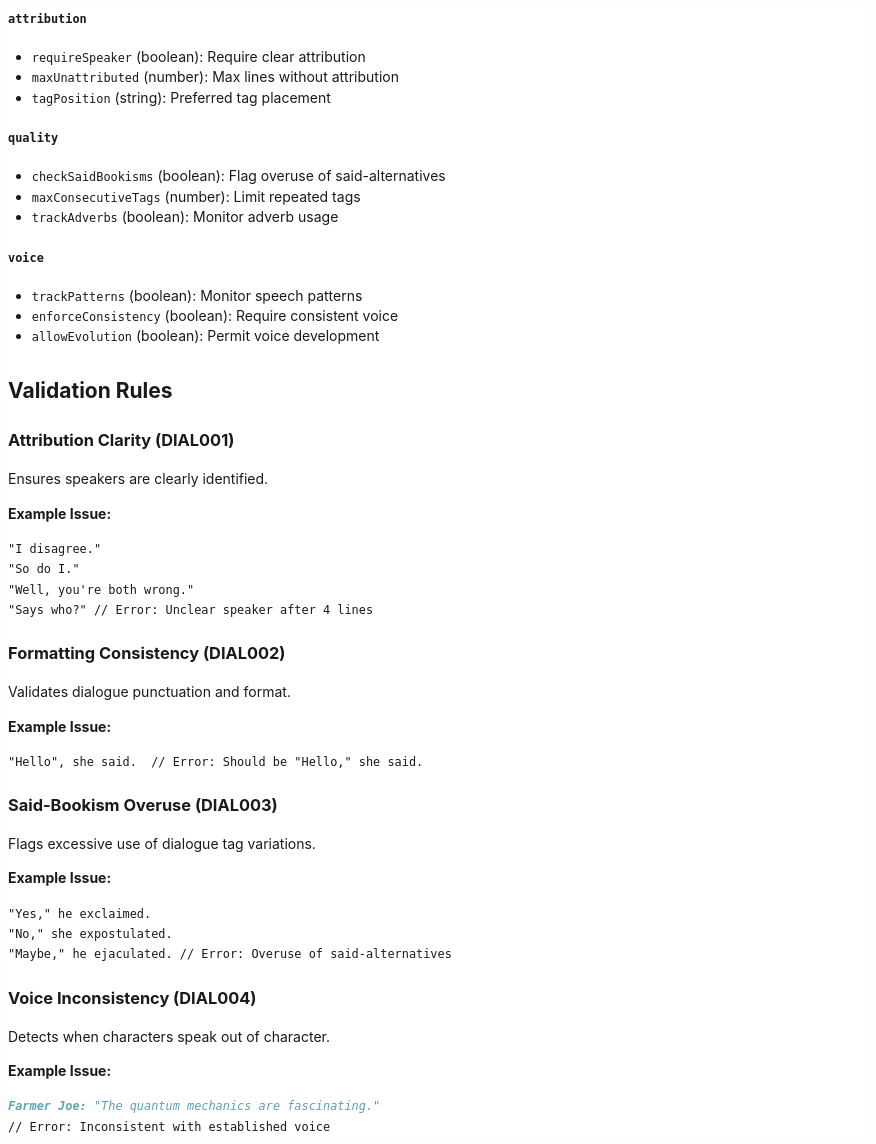 #### `attribution`
- `requireSpeaker` (boolean): Require clear attribution
- `maxUnattributed` (number): Max lines without attribution
- `tagPosition` (string): Preferred tag placement

#### `quality`
- `checkSaidBookisms` (boolean): Flag overuse of said-alternatives
- `maxConsecutiveTags` (number): Limit repeated tags
- `trackAdverbs` (boolean): Monitor adverb usage

#### `voice`
- `trackPatterns` (boolean): Monitor speech patterns
- `enforceConsistency` (boolean): Require consistent voice
- `allowEvolution` (boolean): Permit voice development

## Validation Rules

### Attribution Clarity (DIAL001)
Ensures speakers are clearly identified.

**Example Issue:**
```markdown
"I disagree."
"So do I."
"Well, you're both wrong."
"Says who?" // Error: Unclear speaker after 4 lines
```

### Formatting Consistency (DIAL002)
Validates dialogue punctuation and format.

**Example Issue:**
```markdown
"Hello", she said.  // Error: Should be "Hello," she said.
```

### Said-Bookism Overuse (DIAL003)
Flags excessive use of dialogue tag variations.

**Example Issue:**
```markdown
"Yes," he exclaimed.
"No," she expostulated.
"Maybe," he ejaculated. // Error: Overuse of said-alternatives
```

### Voice Inconsistency (DIAL004)
Detects when characters speak out of character.

**Example Issue:**
```markdown
Farmer Joe: "The quantum mechanics are fascinating."
// Error: Inconsistent with established voice
```
